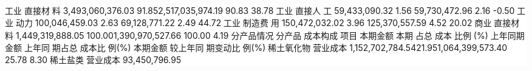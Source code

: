 工业
直接材
料
3,493,060,376.03
91.852,517,035,974.19
90.83
38.78
工业
直接人
工
59,433,090.32
1.56
59,730,472.96
2.16
-0.50
工业
动力
100,046,459.03
2.63
69,128,771.22
2.49
44.72
工业
制造费
用
150,472,032.02
3.96
125,370,557.59
4.52
20.02
商业
直接材
料
1,449,319,888.05
100.001,390,970,527.66
100.00
4.19
分产品情况
分产品
成本构成
项目
本期金额
本期
占总
成本
比例
(%)
上年同期金额
上年同
期占总
成本比
例(%)
本期金额
较上年同
期变动比
例(%)
稀土氧化物
营业成本
1,152,702,784.5421.951,064,399,573.40
25.78
8.30
稀土盐类
营业成本
93,450,796.95